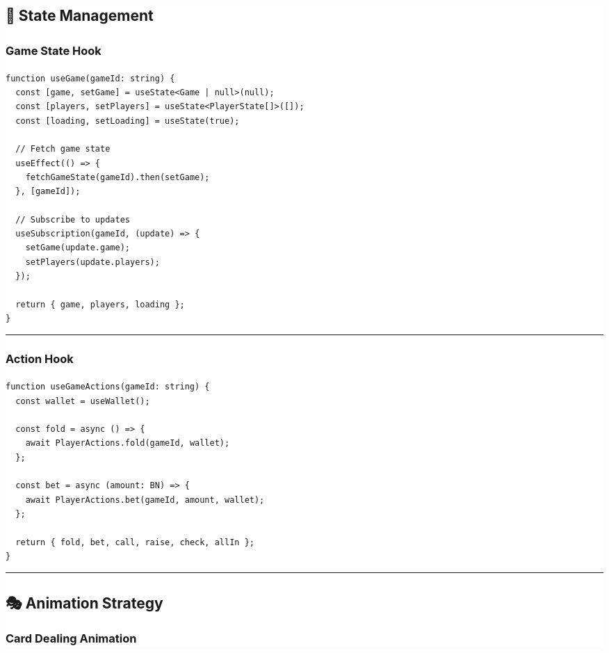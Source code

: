 
## 🔄 State Management

### **Game State Hook**

```tsx
function useGame(gameId: string) {
  const [game, setGame] = useState<Game | null>(null);
  const [players, setPlayers] = useState<PlayerState[]>([]);
  const [loading, setLoading] = useState(true);
  
  // Fetch game state
  useEffect(() => {
    fetchGameState(gameId).then(setGame);
  }, [gameId]);
  
  // Subscribe to updates
  useSubscription(gameId, (update) => {
    setGame(update.game);
    setPlayers(update.players);
  });
  
  return { game, players, loading };
}
```

---

### **Action Hook**

```tsx
function useGameActions(gameId: string) {
  const wallet = useWallet();
  
  const fold = async () => {
    await PlayerActions.fold(gameId, wallet);
  };
  
  const bet = async (amount: BN) => {
    await PlayerActions.bet(gameId, amount, wallet);
  };
  
  return { fold, bet, call, raise, check, allIn };
}
```

---

## 🎭 Animation Strategy

### **Card Dealing Animation**
